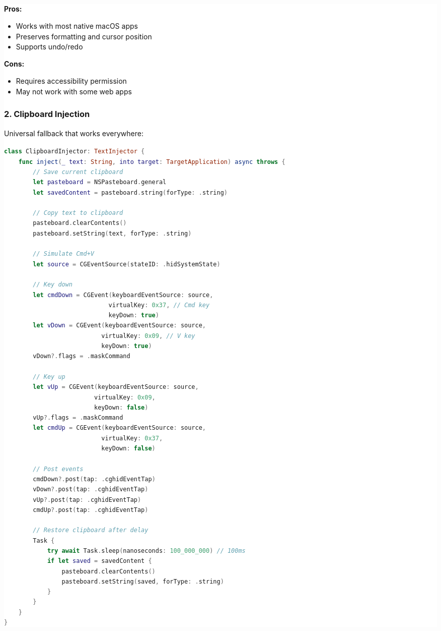 **Pros:**
- Works with most native macOS apps
- Preserves formatting and cursor position
- Supports undo/redo

**Cons:**
- Requires accessibility permission
- May not work with some web apps

### 2. Clipboard Injection

Universal fallback that works everywhere:

```swift
class ClipboardInjector: TextInjector {
    func inject(_ text: String, into target: TargetApplication) async throws {
        // Save current clipboard
        let pasteboard = NSPasteboard.general
        let savedContent = pasteboard.string(forType: .string)
        
        // Copy text to clipboard
        pasteboard.clearContents()
        pasteboard.setString(text, forType: .string)
        
        // Simulate Cmd+V
        let source = CGEventSource(stateID: .hidSystemState)
        
        // Key down
        let cmdDown = CGEvent(keyboardEventSource: source, 
                             virtualKey: 0x37, // Cmd key
                             keyDown: true)
        let vDown = CGEvent(keyboardEventSource: source,
                           virtualKey: 0x09, // V key
                           keyDown: true)
        vDown?.flags = .maskCommand
        
        // Key up
        let vUp = CGEvent(keyboardEventSource: source,
                         virtualKey: 0x09,
                         keyDown: false)
        vUp?.flags = .maskCommand
        let cmdUp = CGEvent(keyboardEventSource: source,
                           virtualKey: 0x37,
                           keyDown: false)
        
        // Post events
        cmdDown?.post(tap: .cghidEventTap)
        vDown?.post(tap: .cghidEventTap)
        vUp?.post(tap: .cghidEventTap)
        cmdUp?.post(tap: .cghidEventTap)
        
        // Restore clipboard after delay
        Task {
            try await Task.sleep(nanoseconds: 100_000_000) // 100ms
            if let saved = savedContent {
                pasteboard.clearContents()
                pasteboard.setString(saved, forType: .string)
            }
        }
    }
}
```
